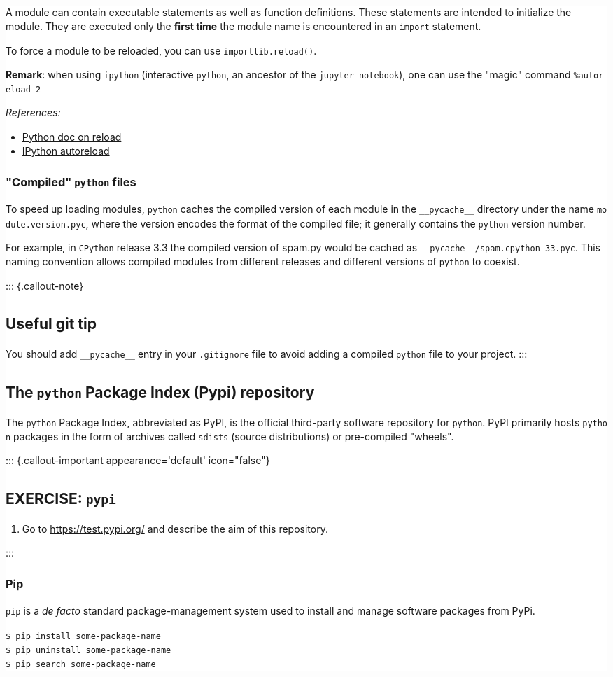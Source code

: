 A module can contain executable statements as well as function definitions.
These statements are intended to initialize the module.
They are executed only the **first time** the module name is encountered in an `import` statement.

To force a module to be reloaded, you can use `importlib.reload()`.

**Remark**: when using `ipython` (interactive `python`, an ancestor of the `jupyter notebook`), one can use the "magic" command
`%autoreload 2`

*References:*
- [Python doc on reload](https://docs.python.org/3/library/importlib.html#importlib.reload)
- [IPython autoreload](https://ipython.readthedocs.io/en/stable/config/extensions/autoreload.html?highlight=autoreload)

### "Compiled" `python` files

To speed up loading modules, `python` caches the compiled version of each module in the  `__pycache__` directory under the name `module.version.pyc`, where the version encodes the format of the compiled file; it generally contains the `python` version number.

For example, in `CPython` release 3.3 the compiled version of spam.py would be cached as `__pycache__/spam.cpython-33.pyc`.
This naming convention allows compiled modules from different releases and different versions of `python` to coexist.


::: {.callout-note}
## Useful git tip

You should add `__pycache__` entry in your `.gitignore` file to avoid adding a compiled `python` file to your project.
:::

## The `python` Package Index (Pypi) repository

The `python` Package Index, abbreviated as PyPI, is the official third-party software repository for `python`.
PyPI primarily hosts `python` packages in the form of archives called `sdists` (source distributions) or pre-compiled "wheels".


::: {.callout-important appearance='default' icon="false"}
## EXERCISE: `pypi`

1. Go to <https://test.pypi.org/> and describe the aim of this repository.

:::

### Pip

`pip` is a *de facto* standard package-management system used to install and manage software packages from PyPi.
```default
$ pip install some-package-name
$ pip uninstall some-package-name
$ pip search some-package-name
```
